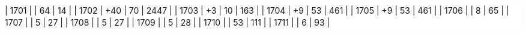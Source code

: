 | 1701 |       |    64    |      14 |
| 1702 |   +40 |    70    |    2447 |
| 1703 |    +3 |    10    |     163 |
| 1704 |    +9 |    53    |     461 |
| 1705 |    +9 |    53    |     461 |
| 1706 |       |     8    |      65 |
| 1707 |       |     5    |      27 |
| 1708 |       |     5    |      27 |
| 1709 |       |     5    |      28 |
| 1710 |       |    53    |     111 |
| 1711 |       |     6    |      93 |
